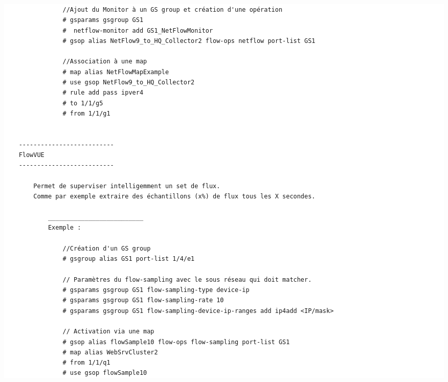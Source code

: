                     //Ajout du Monitor à un GS group et création d'une opération
                    # gsparams gsgroup GS1
                    #  netflow-monitor add GS1_NetFlowMonitor
                    # gsop alias NetFlow9_to_HQ_Collector2 flow-ops netflow port-list GS1

                    //Association à une map
                    # map alias NetFlowMapExample
                    # use gsop NetFlow9_to_HQ_Collector2
                    # rule add pass ipver4
                    # to 1/1/g5
                    # from 1/1/g1


        --------------------------
        FlowVUE
        --------------------------

            Permet de superviser intelligemment un set de flux.
            Comme par exemple extraire des échantillons (x%) de flux tous les X secondes.

                __________________________
                Exemple :

                    //Création d'un GS group
                    # gsgroup alias GS1 port-list 1/4/e1

                    // Paramètres du flow-sampling avec le sous réseau qui doit matcher.
                    # gsparams gsgroup GS1 flow-sampling-type device-ip
                    # gsparams gsgroup GS1 flow-sampling-rate 10
                    # gsparams gsgroup GS1 flow-sampling-device-ip-ranges add ip4add <IP/mask>

                    // Activation via une map
                    # gsop alias flowSample10 flow-ops flow-sampling port-list GS1
                    # map alias WebSrvCluster2
                    # from 1/1/q1
                    # use gsop flowSample10